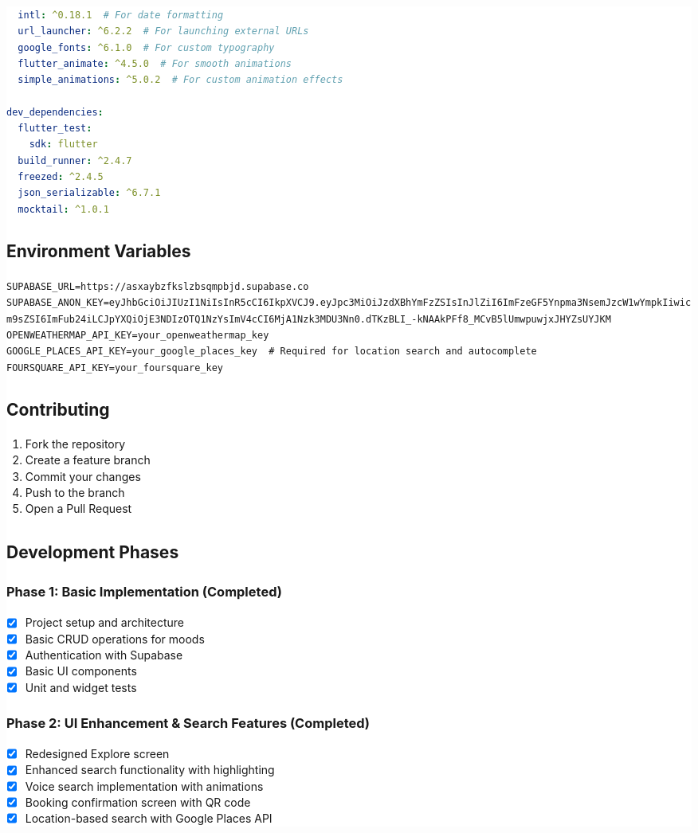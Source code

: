 ```yaml
  intl: ^0.18.1  # For date formatting
  url_launcher: ^6.2.2  # For launching external URLs
  google_fonts: ^6.1.0  # For custom typography
  flutter_animate: ^4.5.0  # For smooth animations
  simple_animations: ^5.0.2  # For custom animation effects
  
dev_dependencies:
  flutter_test:
    sdk: flutter
  build_runner: ^2.4.7
  freezed: ^2.4.5
  json_serializable: ^6.7.1
  mocktail: ^1.0.1
```

## Environment Variables
```
SUPABASE_URL=https://asxaybzfkslzbsqmpbjd.supabase.co
SUPABASE_ANON_KEY=eyJhbGciOiJIUzI1NiIsInR5cCI6IkpXVCJ9.eyJpc3MiOiJzdXBhYmFzZSIsInJlZiI6ImFzeGF5Ynpma3NsemJzcW1wYmpkIiwicm9sZSI6ImFub24iLCJpYXQiOjE3NDIzOTQ1NzYsImV4cCI6MjA1Nzk3MDU3Nn0.dTKzBLI_-kNAAkPFf8_MCvB5lUmwpuwjxJHYZsUYJKM
OPENWEATHERMAP_API_KEY=your_openweathermap_key
GOOGLE_PLACES_API_KEY=your_google_places_key  # Required for location search and autocomplete
FOURSQUARE_API_KEY=your_foursquare_key 
```

## Contributing
1. Fork the repository
2. Create a feature branch
3. Commit your changes
4. Push to the branch
5. Open a Pull Request

## Development Phases

### Phase 1: Basic Implementation (Completed)
- [x] Project setup and architecture
- [x] Basic CRUD operations for moods
- [x] Authentication with Supabase
- [x] Basic UI components
- [x] Unit and widget tests

### Phase 2: UI Enhancement & Search Features (Completed)
- [x] Redesigned Explore screen
- [x] Enhanced search functionality with highlighting
- [x] Voice search implementation with animations
- [x] Booking confirmation screen with QR code
- [x] Location-based search with Google Places API
